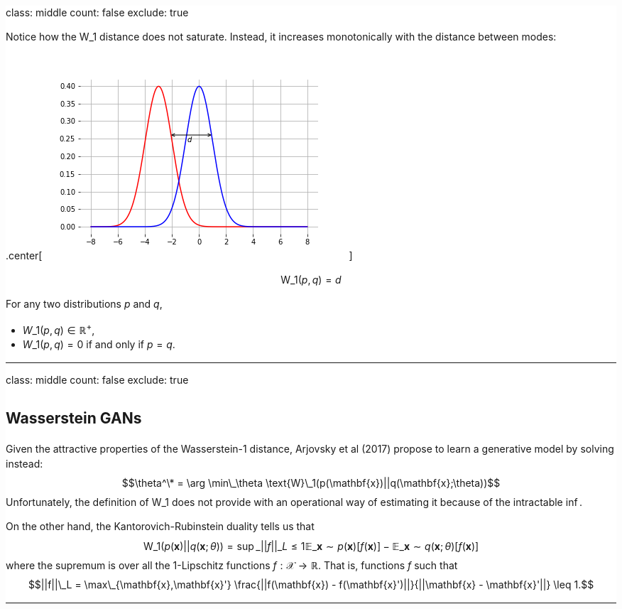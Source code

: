 
class: middle
count: false
exclude: true

Notice how the $\text{W}\_1$ distance does not saturate. Instead, it
 increases monotonically with the distance between modes:

.center[![](figures/archives-lec-gan/emd.png)]

$$\text{W}\_1(p,q)=d$$

For any two distributions $p$ and $q$,
- $W\_1(p,q) \in \mathbb{R}^+$,
- $W\_1(p,q)=0$ if and only if $p=q$.

---

class: middle
count: false
exclude: true

## Wasserstein GANs

Given the attractive properties of the Wasserstein-1 distance, Arjovsky et al (2017) propose
to learn a generative model by solving instead:
$$\theta^\* = \arg \min\_\theta \text{W}\_1(p(\mathbf{x})||q(\mathbf{x};\theta))$$
Unfortunately, the definition of $\text{W}\_1$ does not provide with an operational way of estimating it because of the intractable $\inf$.

On the other hand, the Kantorovich-Rubinstein duality tells us that
$$\text{W}\_1(p(\mathbf{x})||q(\mathbf{x};\theta)) = \sup\_{||f||\_L \leq 1} \mathbb{E}\_{\mathbf{x} \sim p(\mathbf{x})}\left[ f(\mathbf{x}) \right] - \mathbb{E}\_{\mathbf{x} \sim q(\mathbf{x};\theta)} \left[f(\mathbf{x})\right]$$
where the supremum is over all the 1-Lipschitz functions $f:\mathcal{X} \to \mathbb{R}$. That is, functions $f$ such that
$$||f||\_L = \max\_{\mathbf{x},\mathbf{x}'} \frac{||f(\mathbf{x}) - f(\mathbf{x}')||}{||\mathbf{x} - \mathbf{x}'||} \leq 1.$$

---

